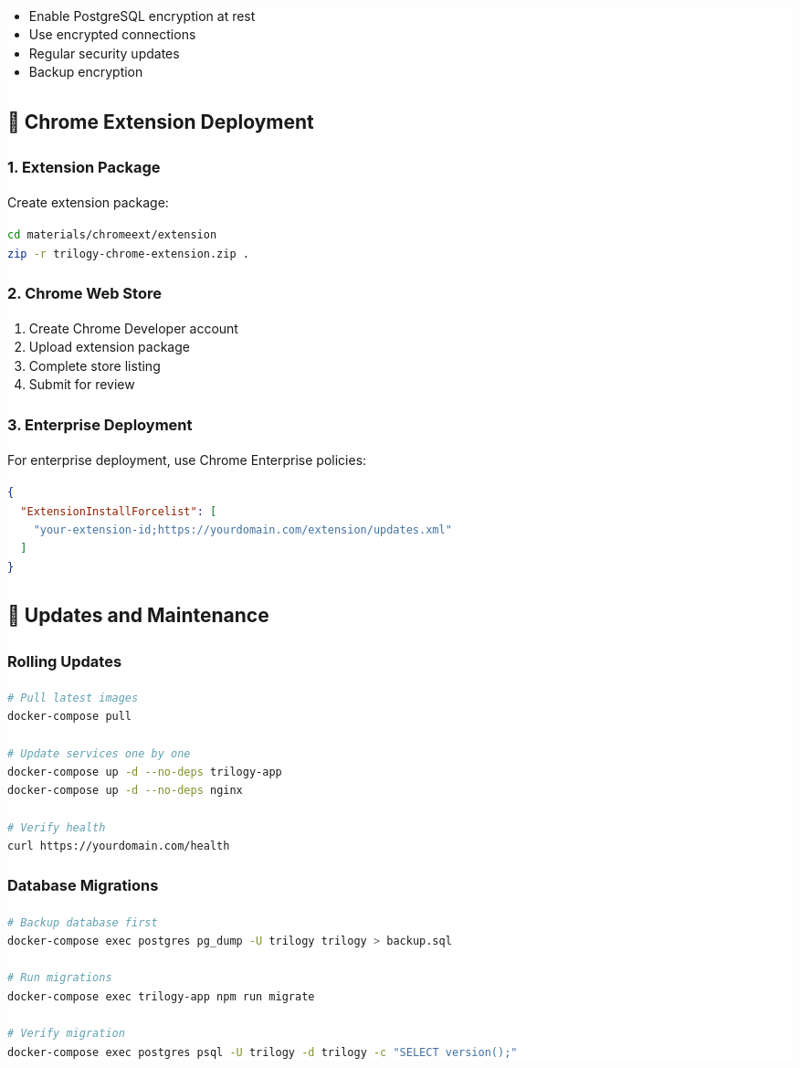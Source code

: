 - Enable PostgreSQL encryption at rest
- Use encrypted connections
- Regular security updates
- Backup encryption

## 📱 Chrome Extension Deployment

### 1. Extension Package

Create extension package:
```bash
cd materials/chromeext/extension
zip -r trilogy-chrome-extension.zip .
```

### 2. Chrome Web Store

1. Create Chrome Developer account
2. Upload extension package
3. Complete store listing
4. Submit for review

### 3. Enterprise Deployment

For enterprise deployment, use Chrome Enterprise policies:
```json
{
  "ExtensionInstallForcelist": [
    "your-extension-id;https://yourdomain.com/extension/updates.xml"
  ]
}
```

## 🔄 Updates and Maintenance

### Rolling Updates

```bash
# Pull latest images
docker-compose pull

# Update services one by one
docker-compose up -d --no-deps trilogy-app
docker-compose up -d --no-deps nginx

# Verify health
curl https://yourdomain.com/health
```

### Database Migrations

```bash
# Backup database first
docker-compose exec postgres pg_dump -U trilogy trilogy > backup.sql

# Run migrations
docker-compose exec trilogy-app npm run migrate

# Verify migration
docker-compose exec postgres psql -U trilogy -d trilogy -c "SELECT version();"
```
